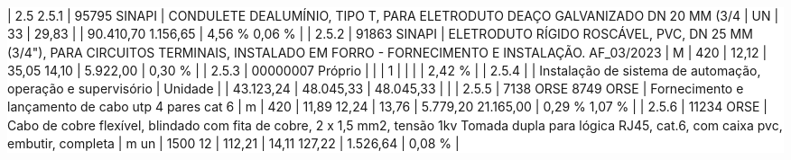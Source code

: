 | 2.5 2.5.1               | 95795 SINAPI                                                                                                                                                                                                              | CONDULETE DEALUMÍNIO, TIPO T, PARA ELETRODUTO DEAÇO GALVANIZADO DN 20 MM (3/4                                                                                                                                                                                                                                                                                                                                                                                                                                                                                                                   | UN          | 33      | 29,83               |              | 90.410,70 1.156,65         | 4,56 % 0,06 %        |
| 2.5.2                   | 91863 SINAPI                                                                                                                                                                                                              | ELETRODUTO RÍGIDO ROSCÁVEL, PVC, DN 25 MM (3/4"), PARA CIRCUITOS TERMINAIS, INSTALADO EM FORRO - FORNECIMENTO E INSTALAÇÃO. AF_03/2023                                                                                                                                                                                                                                                                                                                                                                                                                                                          | M           | 420     | 12,12               | 35,05 14,10  | 5.922,00                   | 0,30 %               |
| 2.5.3                   | 00000007 Próprio                                                                                                                                                                                                          |                                                                                                                                                                                                                                                                                                                                                                                                                                                                                                                                                                                                 |             | 1       |                     |              |                            | 2,42 %               |
| 2.5.4                   |                                                                                                                                                                                                                           | Instalação de sistema de automação, operação e supervisório                                                                                                                                                                                                                                                                                                                                                                                                                                                                                                                                     | Unidade     |         | 43.123,24           | 48.045,33    | 48.045,33                  |                      |
| 2.5.5                   | 7138 ORSE 8749 ORSE                                                                                                                                                                                                       | Fornecimento e lançamento de cabo utp 4 pares cat 6                                                                                                                                                                                                                                                                                                                                                                                                                                                                                                                                             | m           | 420     | 11,89 12,24         | 13,76        | 5.779,20 21.165,00         | 0,29 % 1,07 %        |
| 2.5.6                   | 11234 ORSE                                                                                                                                                                                                                | Cabo de cobre flexível, blindado com fita de cobre, 2 x 1,5 mm2, tensão 1kv Tomada dupla para lógica RJ45, cat.6, com caixa pvc, embutir, completa                                                                                                                                                                                                                                                                                                                                                                                                                                              | m un        | 1500 12 | 112,21              | 14,11 127,22 | 1.526,64                   | 0,08 %               |